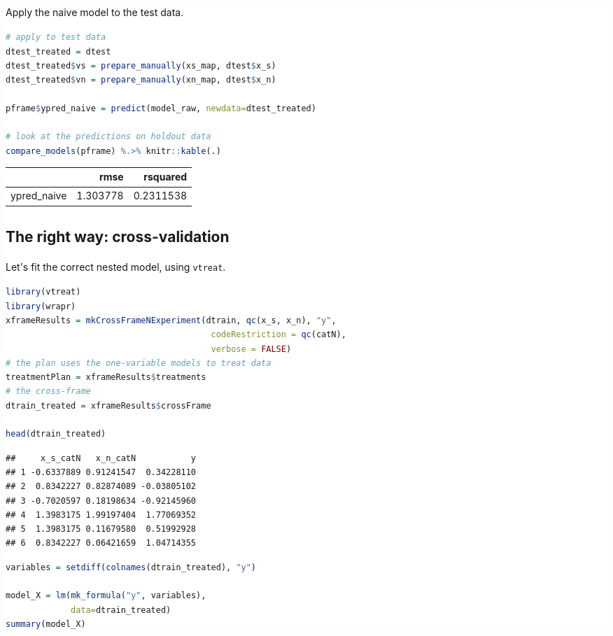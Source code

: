 Apply the naive model to the test data.

``` r
# apply to test data
dtest_treated = dtest  
dtest_treated$vs = prepare_manually(xs_map, dtest$x_s)
dtest_treated$vn = prepare_manually(xn_map, dtest$x_n)

pframe$ypred_naive = predict(model_raw, newdata=dtest_treated)

# look at the predictions on holdout data
compare_models(pframe) %.>% knitr::kable(.)
```

|              |      rmse|   rsquared|
|--------------|---------:|----------:|
| ypred\_naive |  1.303778|  0.2311538|

The right way: cross-validation
-------------------------------

Let's fit the correct nested model, using `vtreat`.

``` r
library(vtreat)
library(wrapr)
xframeResults = mkCrossFrameNExperiment(dtrain, qc(x_s, x_n), "y",
                                         codeRestriction = qc(catN), 
                                         verbose = FALSE)
# the plan uses the one-variable models to treat data
treatmentPlan = xframeResults$treatments
# the cross-frame
dtrain_treated = xframeResults$crossFrame

head(dtrain_treated)
```

    ##     x_s_catN   x_n_catN           y
    ## 1 -0.6337889 0.91241547  0.34228110
    ## 2  0.8342227 0.82874089 -0.03805102
    ## 3 -0.7020597 0.18198634 -0.92145960
    ## 4  1.3983175 1.99197404  1.77069352
    ## 5  1.3983175 0.11679580  0.51992928
    ## 6  0.8342227 0.06421659  1.04714355

``` r
variables = setdiff(colnames(dtrain_treated), "y")

model_X = lm(mk_formula("y", variables), 
             data=dtrain_treated)
summary(model_X)
```
